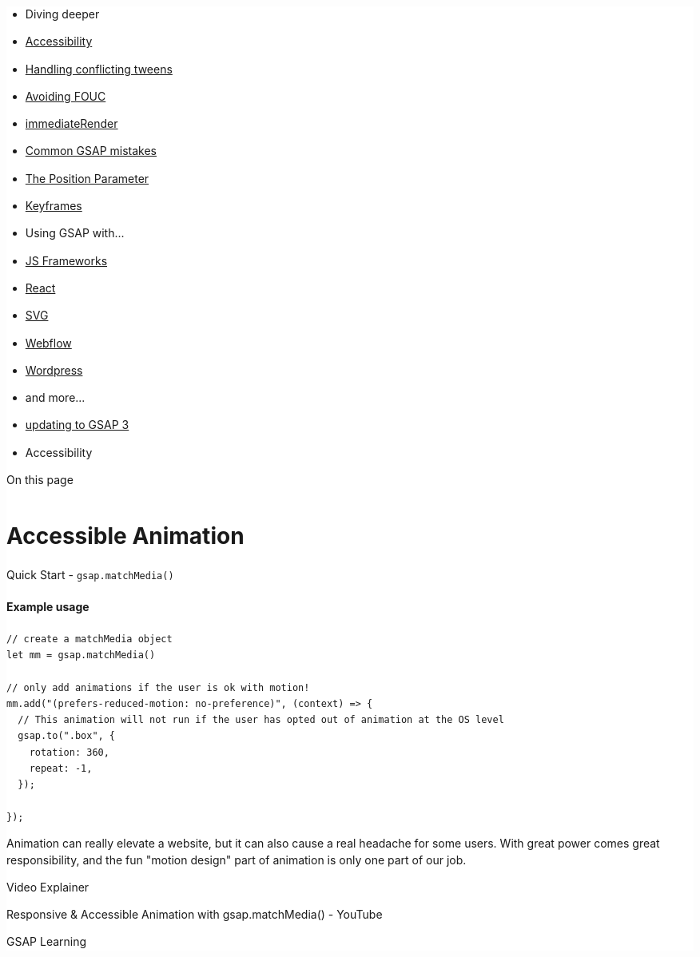 - Diving deeper
- [Accessibility](https://gsap.com/resources/a11y)
- [Handling conflicting tweens](https://gsap.com/resources/conflict)
- [Avoiding FOUC](https://gsap.com/resources/fouc)
- [immediateRender](https://gsap.com/resources/immediaterender)
- [Common GSAP mistakes](https://gsap.com/resources/mistakes)
- [The Position Parameter](https://gsap.com/resources/position-parameter)
- [Keyframes](https://gsap.com/resources/keyframes)
- Using GSAP with...
- [JS Frameworks](https://gsap.com/resources/frameworks)
- [React](https://gsap.com/resources/React)

- [SVG](https://gsap.com/resources/svg)
- [Webflow](https://gsap.com/resources/Webflow)
- [Wordpress](https://gsap.com/resources/Wordpress)
- and more...
- [updating to GSAP 3](https://gsap.com/resources/3-migration)

- Accessibility

On this page

# Accessible Animation

Quick Start - `gsap.matchMedia()`

#### Example usage [​](https://gsap.com/resources/a11y/\#example-usage "Direct link to Example usage")

```codeBlockLines_p187
// create a matchMedia object
let mm = gsap.matchMedia()

// only add animations if the user is ok with motion!
mm.add("(prefers-reduced-motion: no-preference)", (context) => {
  // This animation will not run if the user has opted out of animation at the OS level
  gsap.to(".box", {
    rotation: 360,
    repeat: -1,
  });

});

```

Animation can really elevate a website, but it can also cause a real headache for some users. With great power comes great responsibility, and the fun "motion design" part of animation is only one part of our job.

Video Explainer

Responsive & Accessible Animation with gsap.matchMedia() - YouTube

GSAP Learning
